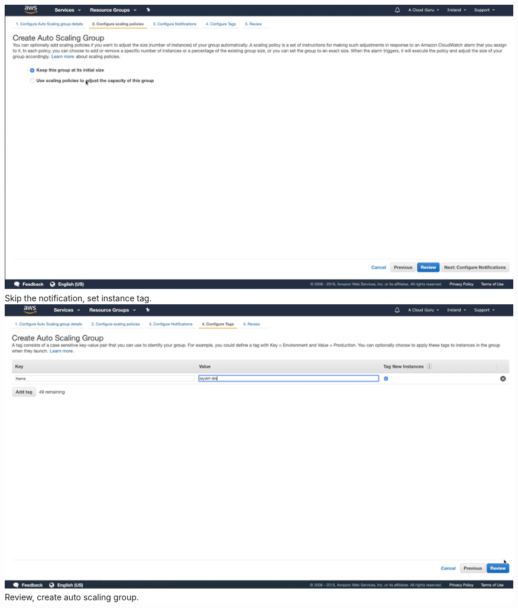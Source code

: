 ![image](/assets/images/note/9551/8-8-launch-read-replica-9.png)
Skip the notification, set instance tag.
![image](/assets/images/note/9551/8-8-launch-read-replica-10.png)
Review, create auto scaling group.